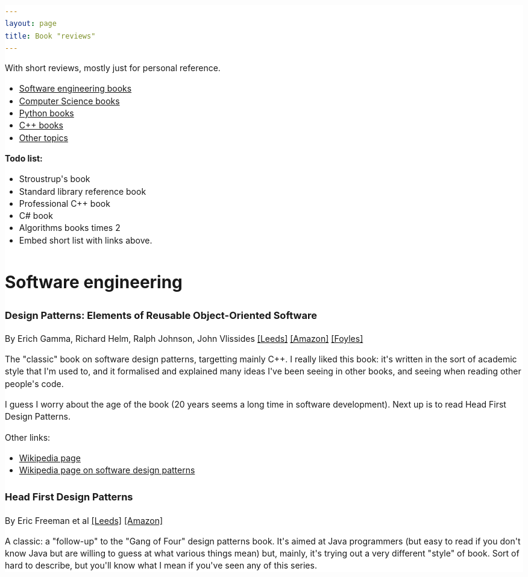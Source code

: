 ```yaml
---
layout: page
title: Book "reviews"
---
```


With short reviews, mostly just for personal reference.

   - <a href="#softeng">Software engineering books</a>
   - <a href="#compsci">Computer Science books</a>
   - <a href="#python">Python books</a>
   - <a href="#cpp">C++ books</a>
   - <a href="#other">Other topics</a>

**Todo list:**

   - Stroustrup's book
   - Standard library reference book
   - Professional C++ book
   - C# book
   - Algorithms books times 2
   - Embed short list with links above.


<h1 id="softeng">Software engineering</h1>

<h3>Design Patterns: Elements of Reusable Object-Oriented Software</h3>

<p>By Erich Gamma, Richard Helm, Ralph Johnson, John Vlissides
<a href="http://lib.leeds.ac.uk/record=b1998577~S5">[Leeds]</a>
<a href="http://www.amazon.co.uk/Design-patterns-elements-reusable-object-oriented/dp/0201633612">[Amazon]</a>
<a href="http://www.foyles.co.uk/witem/computing-it/design-patterns-elements-of-reusable,erich-gamma-richard-helm-ralph-9780201633610">[Foyles]</a>

<p>The &quot;classic&quot; book on software design patterns, targetting mainly C++.
I really liked this book: it's written in the sort of academic style that I'm used
to, and it formalised and explained many ideas I've been seeing in other books, and
seeing when reading other people's code.</p>

<p>I guess I worry about the age of the book (20 years seems a long time in software 
development).  Next up is to read Head First Design Patterns.</p>

<p>Other links:</p>
<ul>
<li><a href="http://en.wikipedia.org/wiki/Design_Patterns">Wikipedia page</a></li>
<li><a href="http://en.wikipedia.org/wiki/Software_design_pattern">Wikipedia
page on software design patterns</a></li>
</ul>


<h3>Head First Design Patterns</h3>

<p>By Eric Freeman et al  <a href="http://lib.leeds.ac.uk/record=b2680052~S5">[Leeds]</a>
<a href="http://www.amazon.co.uk/Head-First-Design-Patterns-Freeman/dp/0596007124">[Amazon]</a></p>

<p>A classic: a "follow-up" to the "Gang of Four" design patterns book.  It's aimed at
Java programmers (but easy to read if you don't know Java but are willing to guess at
what various things mean) but, mainly, it's trying out a very different "style" of book.
Sort of hard to describe, but you'll know what I mean if you've seen any of this series.</p>
